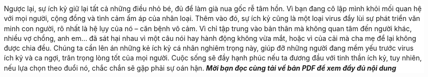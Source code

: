 Ngược lại, sự ích kỷ giữ lại tất cả những điều nhỏ bé, đủ để làm già nua gốc rễ tâm hồn. Vì bạn đang cô lập mình khỏi mối quan hệ với mọi người, cộng đồng và tình cảm ấm áp của nhân loại. Thêm vào đó, sự ích kỷ cũng là một loại virus đẩy lùi sự phát triển văn minh con người, rõ nhất là hệ lụy của nó – căn bệnh vô cảm. Vì chỉ tập trung vào bản thân mà không quan tâm đến người khác, nhiều vợ chồng, anh em… đã sát hại nhau vì một câu nói hay hành động không vừa mắt, hoặc vì của cải mà cha mẹ để lại không được chia đều.
Chúng ta cần lên án những kẻ ích kỷ cá nhân nghiêm trọng này, giúp đỡ những người đang mềm yếu trước virus ích kỷ và ca ngợi, trân trọng lòng tốt của mọi người. Cuộc sống sẽ đầy hạnh phúc nếu ta đương đầu với tinh thần ích kỷ, tuy nhiên, nếu lựa chọn theo đuổi nó, chắc chắn sẽ gặp phải sự oán hận.
_**Mời bạn đọc cùng tải về bản PDF để xem đầy đủ nội dung**_
